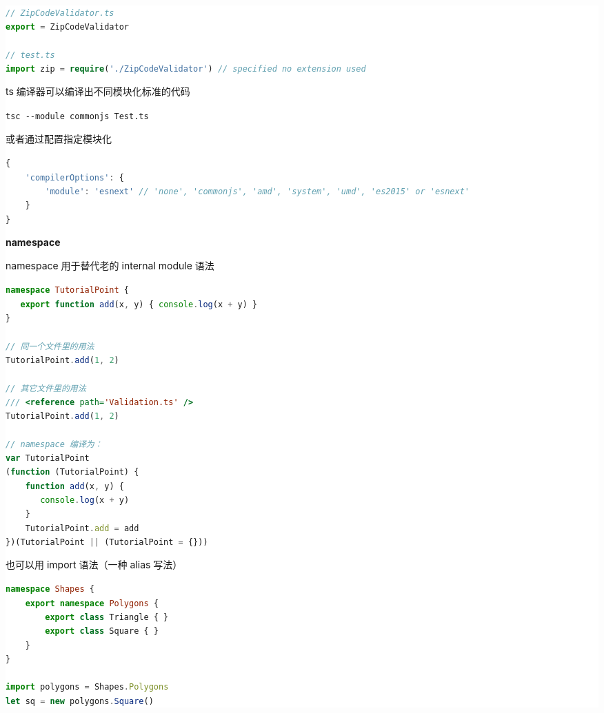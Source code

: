 ```ts
// ZipCodeValidator.ts
export = ZipCodeValidator

// test.ts
import zip = require('./ZipCodeValidator') // specified no extension used
```

ts 编译器可以编译出不同模块化标准的代码

```
tsc --module commonjs Test.ts
```

或者通过配置指定模块化

```js
{
    'compilerOptions': {
        'module': 'esnext' // 'none', 'commonjs', 'amd', 'system', 'umd', 'es2015' or 'esnext'
    }
}
```


**namespace**

namespace 用于替代老的 internal module 语法

```ts
namespace TutorialPoint { 
   export function add(x, y) { console.log(x + y) } 
}

// 同一个文件里的用法
TutorialPoint.add(1, 2)

// 其它文件里的用法
/// <reference path='Validation.ts' />
TutorialPoint.add(1, 2)

// namespace 编译为：
var TutorialPoint
(function (TutorialPoint) {
    function add(x, y) {
       console.log(x + y)
    }
    TutorialPoint.add = add
})(TutorialPoint || (TutorialPoint = {}))
```

也可以用 import 语法（一种 alias 写法）

```ts
namespace Shapes {
    export namespace Polygons {
        export class Triangle { }
        export class Square { }
    }
}

import polygons = Shapes.Polygons
let sq = new polygons.Square()
```
